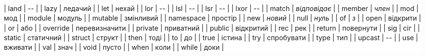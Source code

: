 | land | -- |
| lazy | ледачий |
| let | нехай |
| lor | -- |
| lsl | -- |
| lsr | -- |
| lxor | -- |
| match | *відповідає* |
| member | *член* |
| mod | мод |
| module | модуль |
| mutable | змінливий |
| namespace | простір |
| new | *новий* |
| null | *нуль* |
| of | *з* |
| open | відкрити |
| or | або |
| override | перевизначити |
| private | приватний |
| public | відкритий |
| rec | рек |
| return | повернути |
| sig | сіг |
| static | статичний |
| struct | структ |
| then | тоді |
| to | до |
| true | істина |
| try | спробувати |
| type | тип |
| upcast | -- |
| use | вживати |
| val | знач |
| void | пусто |
| when | коли |
| while | доки |